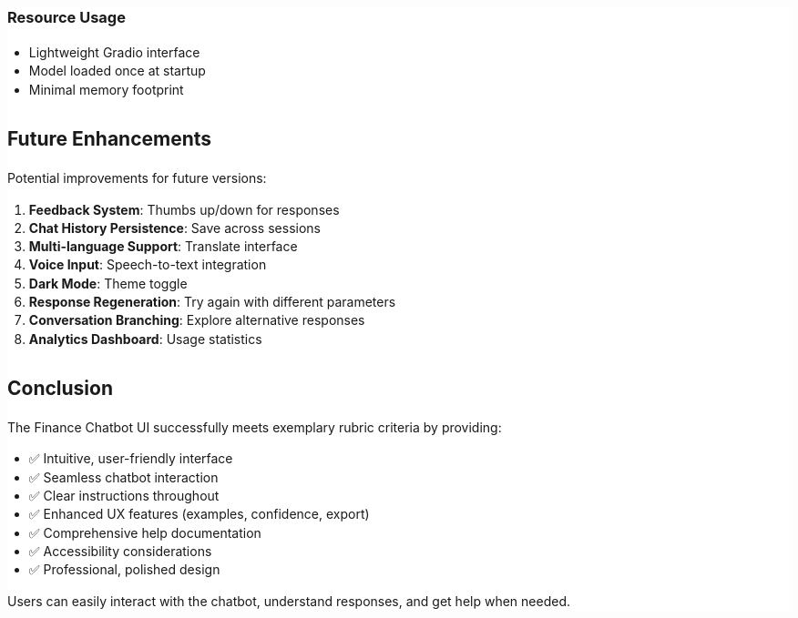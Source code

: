 ### Resource Usage
- Lightweight Gradio interface
- Model loaded once at startup
- Minimal memory footprint

## Future Enhancements

Potential improvements for future versions:
1. **Feedback System**: Thumbs up/down for responses
2. **Chat History Persistence**: Save across sessions
3. **Multi-language Support**: Translate interface
4. **Voice Input**: Speech-to-text integration
5. **Dark Mode**: Theme toggle
6. **Response Regeneration**: Try again with different parameters
7. **Conversation Branching**: Explore alternative responses
8. **Analytics Dashboard**: Usage statistics

## Conclusion

The Finance Chatbot UI successfully meets exemplary rubric criteria by providing:
- ✅ Intuitive, user-friendly interface
- ✅ Seamless chatbot interaction
- ✅ Clear instructions throughout
- ✅ Enhanced UX features (examples, confidence, export)
- ✅ Comprehensive help documentation
- ✅ Accessibility considerations
- ✅ Professional, polished design

Users can easily interact with the chatbot, understand responses, and get help when needed.

